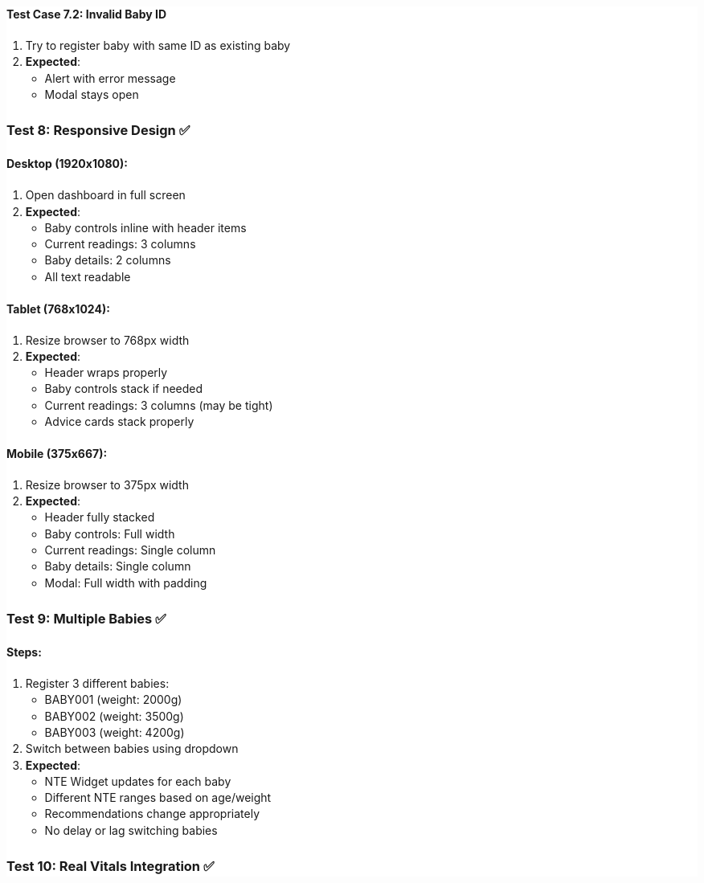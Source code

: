 #### Test Case 7.2: Invalid Baby ID

1. Try to register baby with same ID as existing baby
2. **Expected**:
   - Alert with error message
   - Modal stays open

### Test 8: Responsive Design ✅

#### Desktop (1920x1080):

1. Open dashboard in full screen
2. **Expected**:
   - Baby controls inline with header items
   - Current readings: 3 columns
   - Baby details: 2 columns
   - All text readable

#### Tablet (768x1024):

1. Resize browser to 768px width
2. **Expected**:
   - Header wraps properly
   - Baby controls stack if needed
   - Current readings: 3 columns (may be tight)
   - Advice cards stack properly

#### Mobile (375x667):

1. Resize browser to 375px width
2. **Expected**:
   - Header fully stacked
   - Baby controls: Full width
   - Current readings: Single column
   - Baby details: Single column
   - Modal: Full width with padding

### Test 9: Multiple Babies ✅

#### Steps:

1. Register 3 different babies:
   - BABY001 (weight: 2000g)
   - BABY002 (weight: 3500g)
   - BABY003 (weight: 4200g)
2. Switch between babies using dropdown
3. **Expected**:
   - NTE Widget updates for each baby
   - Different NTE ranges based on age/weight
   - Recommendations change appropriately
   - No delay or lag switching babies

### Test 10: Real Vitals Integration ✅

